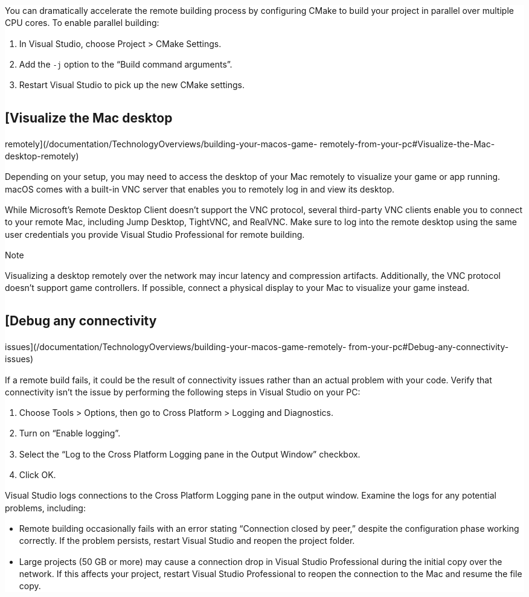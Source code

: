 You can dramatically accelerate the remote building process by configuring
CMake to build your project in parallel over multiple CPU cores. To enable
parallel building:

  1. In Visual Studio, choose Project > CMake Settings.

  2. Add the `-j` option to the “Build command arguments”.

  3. Restart Visual Studio to pick up the new CMake settings.

## [Visualize the Mac desktop
remotely](/documentation/TechnologyOverviews/building-your-macos-game-
remotely-from-your-pc#Visualize-the-Mac-desktop-remotely)

Depending on your setup, you may need to access the desktop of your Mac
remotely to visualize your game or app running. macOS comes with a built-in
VNC server that enables you to remotely log in and view its desktop.

While Microsoft’s Remote Desktop Client doesn’t support the VNC protocol,
several third-party VNC clients enable you to connect to your remote Mac,
including Jump Desktop, TightVNC, and RealVNC. Make sure to log into the
remote desktop using the same user credentials you provide Visual Studio
Professional for remote building.

Note

Visualizing a desktop remotely over the network may incur latency and
compression artifacts. Additionally, the VNC protocol doesn’t support game
controllers. If possible, connect a physical display to your Mac to visualize
your game instead.

## [Debug any connectivity
issues](/documentation/TechnologyOverviews/building-your-macos-game-remotely-
from-your-pc#Debug-any-connectivity-issues)

If a remote build fails, it could be the result of connectivity issues rather
than an actual problem with your code. Verify that connectivity isn’t the
issue by performing the following steps in Visual Studio on your PC:

  1. Choose Tools > Options, then go to Cross Platform > Logging and Diagnostics.

  2. Turn on “Enable logging”.

  3. Select the “Log to the Cross Platform Logging pane in the Output Window” checkbox.

  4. Click OK.

Visual Studio logs connections to the Cross Platform Logging pane in the
output window. Examine the logs for any potential problems, including:

  * Remote building occasionally fails with an error stating “Connection closed by peer,” despite the configuration phase working correctly. If the problem persists, restart Visual Studio and reopen the project folder.

  * Large projects (50 GB or more) may cause a connection drop in Visual Studio Professional during the initial copy over the network. If this affects your project, restart Visual Studio Professional to reopen the connection to the Mac and resume the file copy.
